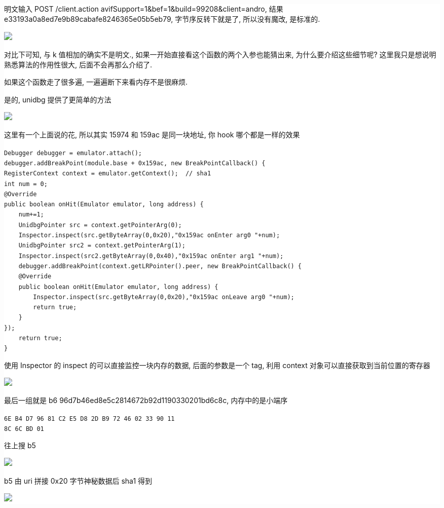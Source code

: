 明文输入 POST /client.action avifSupport=1&bef=1&build=99208&client=andro, 结果 e33193a0a8ed7e9b89cabafe8246365e05b5eb79, 字节序反转下就是了, 所以没有魔改, 是标准的.

![](https://bbs.kanxue.com/upload/tmp/983110_T9NBA4ZHGHXSCUF.png)

对比下可知, 与 k 值相加的确实不是明文., 如果一开始直接看这个函数的两个入参也能猜出来, 为什么要介绍这些细节呢? 这里我只是想说明熟悉算法的作用性很大, 后面不会再那么介绍了.

如果这个函数走了很多遍, 一遍遍断下来看内存不是很麻烦.

是的, unidbg 提供了更简单的方法

![](https://bbs.kanxue.com/upload/tmp/983110_NKT4HYUSD42ENSY.png)

这里有一个上面说的花, 所以其实 15974 和 159ac 是同一块地址, 你 hook 哪个都是一样的效果

```
Debugger debugger = emulator.attach();
debugger.addBreakPoint(module.base + 0x159ac, new BreakPointCallback() {
RegisterContext context = emulator.getContext();  // sha1
int num = 0;
@Override
public boolean onHit(Emulator emulator, long address) {
    num+=1;
    UnidbgPointer src = context.getPointerArg(0);
    Inspector.inspect(src.getByteArray(0,0x20),"0x159ac onEnter arg0 "+num);
    UnidbgPointer src2 = context.getPointerArg(1);
    Inspector.inspect(src2.getByteArray(0,0x40),"0x159ac onEnter arg1 "+num);
    debugger.addBreakPoint(context.getLRPointer().peer, new BreakPointCallback() {
    @Override
    public boolean onHit(Emulator emulator, long address) {
        Inspector.inspect(src.getByteArray(0,0x20),"0x159ac onLeave arg0 "+num);
        return true;
    }
});
    return true;
}
```

使用 Inspector 的 inspect 的可以直接监控一块内存的数据, 后面的参数是一个 tag, 利用 context 对象可以直接获取到当前位置的寄存器

![](https://bbs.kanxue.com/upload/tmp/983110_JDS934E6TJBZTQ9.png)

最后一组就是 b6 96d7b46ed8e5c2814672b92d1190330201bd6c8c, 内存中的是小端序

```
6E B4 D7 96 81 C2 E5 D8 2D B9 72 46 02 33 90 11
8C 6C BD 01
```

往上搜 b5

![](https://bbs.kanxue.com/upload/tmp/983110_4H7QVGBPYGARE8X.png)

b5 由 uri 拼接 0x20 字节神秘数据后 sha1 得到

![](https://bbs.kanxue.com/upload/tmp/983110_5EXPX9EUGM8SPFX.png)
